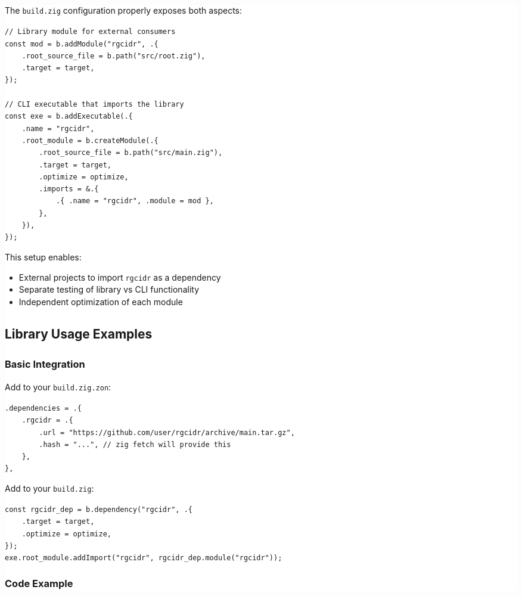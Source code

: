 The `build.zig` configuration properly exposes both aspects:

```zig
// Library module for external consumers
const mod = b.addModule("rgcidr", .{
    .root_source_file = b.path("src/root.zig"),
    .target = target,
});

// CLI executable that imports the library
const exe = b.addExecutable(.{
    .name = "rgcidr",
    .root_module = b.createModule(.{
        .root_source_file = b.path("src/main.zig"),
        .target = target,
        .optimize = optimize,
        .imports = &.{
            .{ .name = "rgcidr", .module = mod },
        },
    }),
});
```

This setup enables:
- External projects to import `rgcidr` as a dependency
- Separate testing of library vs CLI functionality  
- Independent optimization of each module

## Library Usage Examples

### Basic Integration

Add to your `build.zig.zon`:
```zig
.dependencies = .{
    .rgcidr = .{
        .url = "https://github.com/user/rgcidr/archive/main.tar.gz",
        .hash = "...", // zig fetch will provide this
    },
},
```

Add to your `build.zig`:
```zig
const rgcidr_dep = b.dependency("rgcidr", .{
    .target = target,
    .optimize = optimize,
});
exe.root_module.addImport("rgcidr", rgcidr_dep.module("rgcidr"));
```

### Code Example
